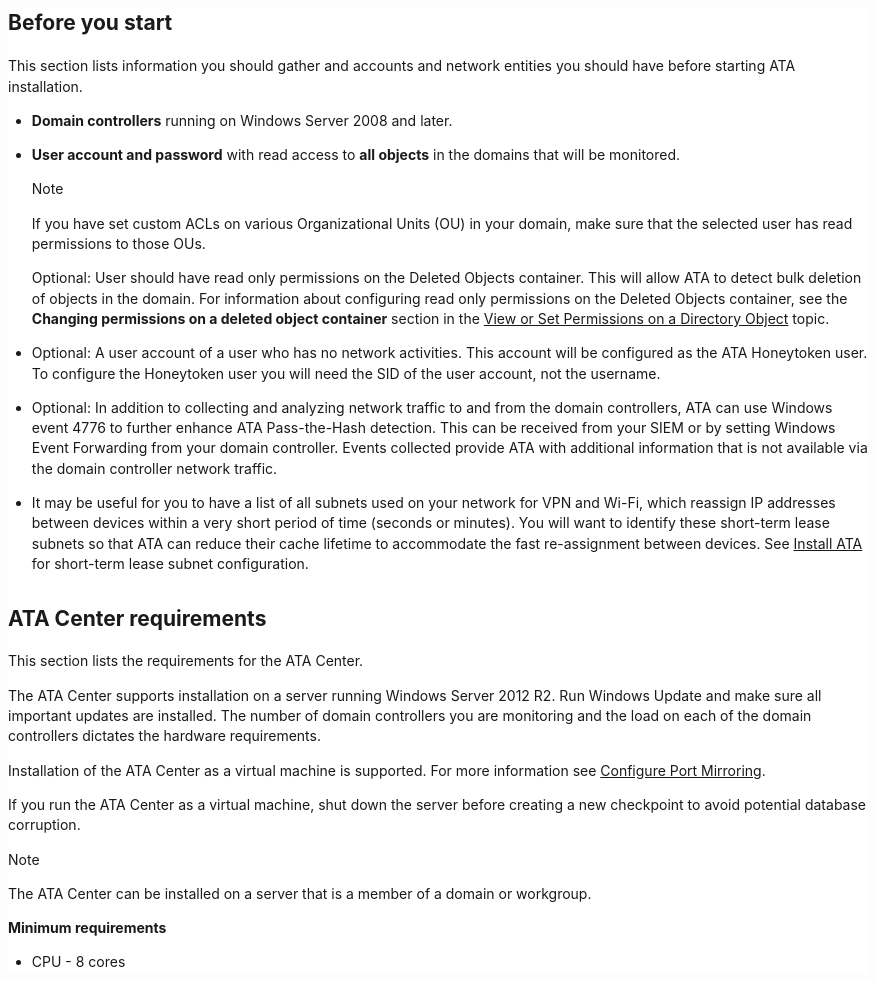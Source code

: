 ## <a name="ATAbeforeyoustart"></a>Before you start
This section lists information you should gather and accounts and network entities you should have before starting ATA installation.

- **Domain controllers** running on Windows Server 2008 and later.

- **User account and password** with read access to **all objects** in the domains that will be monitored.

   > [!NOTE]
   > If you have set custom ACLs on various Organizational Units (OU) in your domain, make sure that the selected user has read permissions to those OUs.

   Optional: User should have read only permissions on the Deleted Objects container. This will allow ATA to detect bulk deletion of objects in the domain. For information about configuring read only permissions on the Deleted Objects container, see the **Changing permissions on a deleted object container** section in the [View or Set Permissions on a Directory Object](https://technet.microsoft.com/library/cc816824%28v=ws.10%29.aspx) topic.

- Optional: A user account of a user who has no network activities. This account will be configured as the ATA Honeytoken user. To configure the Honeytoken user you will need the SID of the user account, not the username.

- Optional: In addition to collecting and analyzing network traffic to and from the domain controllers, ATA can use Windows event 4776 to further enhance ATA Pass-the-Hash detection. This can be received from your SIEM or by  setting Windows Event Forwarding from your domain controller. Events collected provide ATA with additional information that is not available via the domain controller network traffic.

- It may be useful for you to have a list of all subnets used on your network for VPN and Wi-Fi, which reassign IP addresses between devices within a very short period of time (seconds or minutes).  You will want to identify these short-term lease subnets so that ATA can reduce their cache lifetime to accommodate the fast re-assignment between devices. See [Install ATA](../Topic/Install_ATA.md) for short-term lease subnet configuration.

## <a name="ATAcenter"></a>ATA Center requirements
This section lists the requirements for the ATA Center.

The ATA Center supports installation on a server running Windows Server 2012 R2. Run Windows Update and make sure all important updates are installed. 
 The number of domain controllers you are monitoring and the load on each of the domain controllers dictates the hardware requirements.

Installation of the ATA Center as a virtual machine is supported. For more information see [Configure Port Mirroring](../Topic/Configure_Port_Mirroring.md).

If you run the ATA Center as a virtual machine, shut down the server before creating a new checkpoint to avoid potential database corruption.

> [!NOTE]
> The ATA Center can be installed on a server that is a member of a domain or workgroup.

**Minimum requirements**

- CPU -  8 cores
